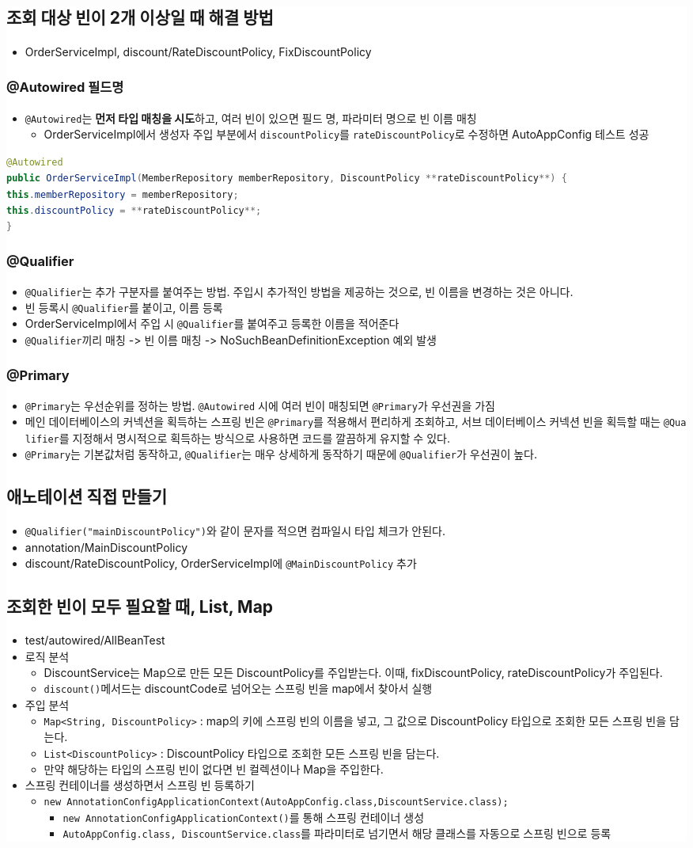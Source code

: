 ## 조회 대상 빈이 2개 이상일 때 해결 방법
- OrderServiceImpl, discount/RateDiscountPolicy, FixDiscountPolicy

### @Autowired 필드명
- `@Autowired`는 **먼저 타입 매칭을 시도**하고, 여러 빈이 있으면 필드 명, 파라미터 명으로 빈 이름 매칭
	- OrderServiceImpl에서 생성자 주입 부분에서 `discountPolicy`를 `rateDiscountPolicy`로 수정하면 AutoAppConfig 테스트 성공
```java
@Autowired
public OrderServiceImpl(MemberRepository memberRepository, DiscountPolicy **rateDiscountPolicy**) {  
this.memberRepository = memberRepository;  
this.discountPolicy = **rateDiscountPolicy**;  
}
```

### @Qualifier
- `@Qualifier`는 추가 구분자를 붙여주는 방법. 주입시 추가적인 방법을 제공하는 것으로, 빈 이름을 변경하는 것은 아니다.
- 빈 등록시 `@Qualifier`를 붙이고, 이름 등록
- OrderServiceImpl에서 주입 시 `@Qualifier`를 붙여주고 등록한 이름을 적어준다
- `@Qualifier`끼리 매칭 -> 빈 이름 매칭 -> NoSuchBeanDefinitionException 예외 발생

### @Primary
- `@Primary`는 우선순위를 정하는 방법. `@Autowired` 시에 여러 빈이 매칭되면 `@Primary`가 우선권을 가짐
- 메인 데이터베이스의 커넥션을 획득하는 스프링 빈은 `@Primary`를 적용해서 편리하게 조회하고, 서브 데이터베이스 커넥션 빈을 획득할 때는 `@Qualifier`를 지정해서 명시적으로 획득하는 방식으로 사용하면 코드를 깔끔하게 유지할 수 있다.
- `@Primary`는 기본값처럼 동작하고, `@Qualifier`는 매우 상세하게 동작하기 때문에 `@Qualifier`가 우선권이 높다. 


## 애노테이션 직접 만들기
- `@Qualifier("mainDiscountPolicy")`와 같이 문자를 적으면 컴파일시 타입 체크가 안된다.
- annotation/MainDiscountPolicy
- discount/RateDiscountPolicy, OrderServiceImpl에 `@MainDiscountPolicy` 추가


## 조회한 빈이 모두 필요할 때, List, Map
- test/autowired/AllBeanTest
- 로직 분석
	- DiscountService는 Map으로 만든 모든 DiscountPolicy를 주입받는다. 이때, fixDiscountPolicy, rateDiscountPolicy가 주입된다.
	- `discount()`메서드는 discountCode로 넘어오는 스프링 빈을 map에서 찾아서 실행
- 주입 분석
	- `Map<String, DiscountPolicy>` : map의 키에 스프링 빈의 이름을 넣고, 그 값으로 DiscountPolicy 타입으로 조회한 모든 스프링 빈을 담는다.
	- `List<DiscountPolicy>` : DiscountPolicy 타입으로 조회한 모든 스프링 빈을 담는다.
	- 만약 해당하는 타입의 스프링 빈이 없다면 빈 컬렉션이나 Map을 주입한다.
- 스프링 컨테이너를 생성하면서 스프링 빈 등록하기
	- `new AnnotationConfigApplicationContext(AutoAppConfig.class,DiscountService.class);`
		- `new AnnotationConfigApplicationContext()`를 통해 스프링 컨테이너 생성
		- `AutoAppConfig.class, DiscountService.class`를 파라미터로 넘기면서 해당 클래스를 자동으로 스프링 빈으로 등록
